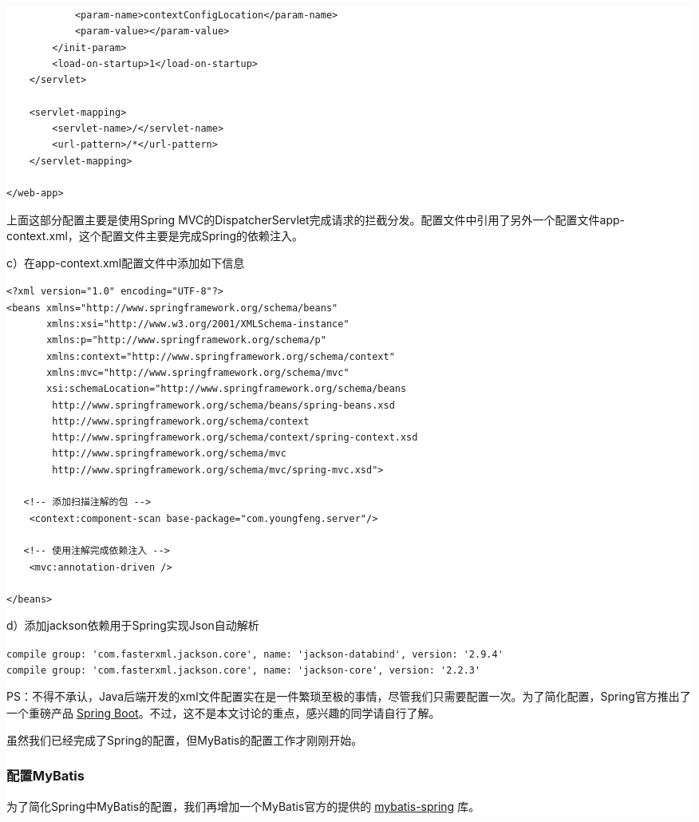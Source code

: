 ```
            <param-name>contextConfigLocation</param-name>
            <param-value></param-value>
        </init-param>
        <load-on-startup>1</load-on-startup>
    </servlet>

    <servlet-mapping>
        <servlet-name>/</servlet-name>
        <url-pattern>/*</url-pattern>
    </servlet-mapping>

</web-app>
```

上面这部分配置主要是使用Spring MVC的DispatcherServlet完成请求的拦截分发。配置文件中引用了另外一个配置文件app-context.xml，这个配置文件主要是完成Spring的依赖注入。

c）在app-context.xml配置文件中添加如下信息

```
<?xml version="1.0" encoding="UTF-8"?>
<beans xmlns="http://www.springframework.org/schema/beans"
       xmlns:xsi="http://www.w3.org/2001/XMLSchema-instance"
       xmlns:p="http://www.springframework.org/schema/p"
       xmlns:context="http://www.springframework.org/schema/context"
       xmlns:mvc="http://www.springframework.org/schema/mvc"
       xsi:schemaLocation="http://www.springframework.org/schema/beans
        http://www.springframework.org/schema/beans/spring-beans.xsd
        http://www.springframework.org/schema/context
        http://www.springframework.org/schema/context/spring-context.xsd
        http://www.springframework.org/schema/mvc
        http://www.springframework.org/schema/mvc/spring-mvc.xsd">
  
   <!-- 添加扫描注解的包 -->
    <context:component-scan base-package="com.youngfeng.server"/>
    
   <!-- 使用注解完成依赖注入 -->
    <mvc:annotation-driven />

</beans>
```

d）添加jackson依赖用于Spring实现Json自动解析

```
compile group: 'com.fasterxml.jackson.core', name: 'jackson-databind', version: '2.9.4'
compile group: 'com.fasterxml.jackson.core', name: 'jackson-core', version: '2.2.3'
```

PS：不得不承认，Java后端开发的xml文件配置实在是一件繁琐至极的事情，尽管我们只需要配置一次。为了简化配置，Spring官方推出了一个重磅产品 [Spring Boot](https://projects.spring.io/spring-boot/)。不过，这不是本文讨论的重点，感兴趣的同学请自行了解。

虽然我们已经完成了Spring的配置，但MyBatis的配置工作才刚刚开始。
### 配置MyBatis
为了简化Spring中MyBatis的配置，我们再增加一个MyBatis官方的提供的 [mybatis-spring](http://www.mybatis.org/spring/zh/getting-started.html) 库。
